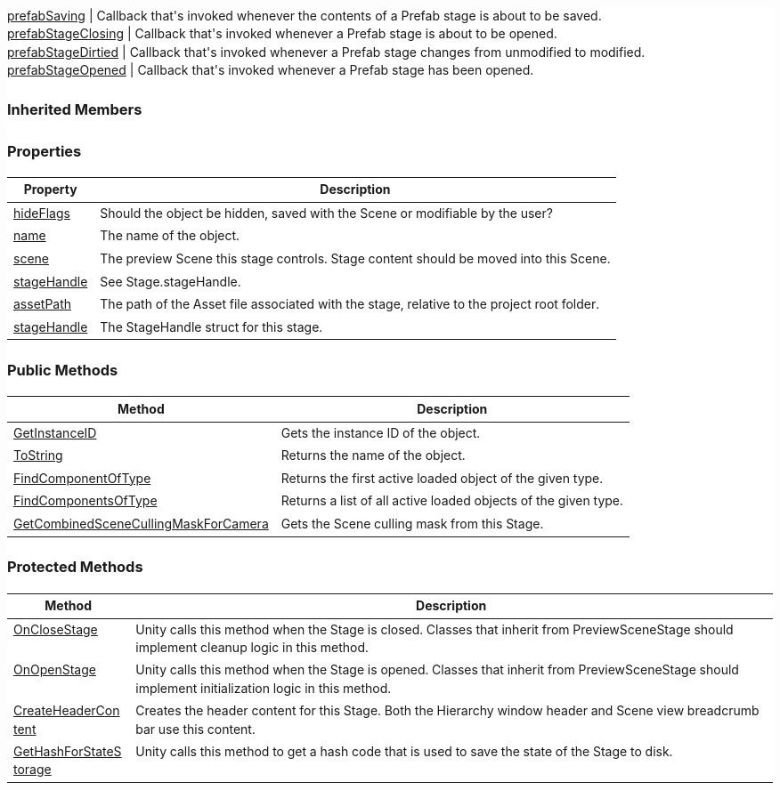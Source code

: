 [prefabSaving](https://docs.unity3d.com/6000.0/Documentation/ScriptReference/SceneManagement.PrefabStage-prefabSaving.html) | Callback that's invoked whenever the contents of a Prefab stage is about to be saved.  
[prefabStageClosing](https://docs.unity3d.com/6000.0/Documentation/ScriptReference/SceneManagement.PrefabStage-prefabStageClosing.html) | Callback that's invoked whenever a Prefab stage is about to be opened.  
[prefabStageDirtied](https://docs.unity3d.com/6000.0/Documentation/ScriptReference/SceneManagement.PrefabStage-prefabStageDirtied.html) | Callback that's invoked whenever a Prefab stage changes from unmodified to modified.  
[prefabStageOpened](https://docs.unity3d.com/6000.0/Documentation/ScriptReference/SceneManagement.PrefabStage-prefabStageOpened.html) | Callback that's invoked whenever a Prefab stage has been opened.  
### Inherited Members
### Properties
Property | Description  
---|---  
[hideFlags](https://docs.unity3d.com/6000.0/Documentation/ScriptReference/Object-hideFlags.html) | Should the object be hidden, saved with the Scene or modifiable by the user?  
[name](https://docs.unity3d.com/6000.0/Documentation/ScriptReference/Object-name.html) | The name of the object.  
[scene](https://docs.unity3d.com/6000.0/Documentation/ScriptReference/SceneManagement.PreviewSceneStage-scene.html) | The preview Scene this stage controls. Stage content should be moved into this Scene.  
[stageHandle](https://docs.unity3d.com/6000.0/Documentation/ScriptReference/SceneManagement.PreviewSceneStage-stageHandle.html) | See Stage.stageHandle.  
[assetPath](https://docs.unity3d.com/6000.0/Documentation/ScriptReference/SceneManagement.Stage-assetPath.html) | The path of the Asset file associated with the stage, relative to the project root folder.  
[stageHandle](https://docs.unity3d.com/6000.0/Documentation/ScriptReference/SceneManagement.Stage-stageHandle.html) | The StageHandle struct for this stage.  
### Public Methods
Method | Description  
---|---  
[GetInstanceID](https://docs.unity3d.com/6000.0/Documentation/ScriptReference/Object.GetInstanceID.html) | Gets the instance ID of the object.  
[ToString](https://docs.unity3d.com/6000.0/Documentation/ScriptReference/Object.ToString.html) | Returns the name of the object.  
[FindComponentOfType](https://docs.unity3d.com/6000.0/Documentation/ScriptReference/SceneManagement.Stage.FindComponentOfType.html) | Returns the first active loaded object of the given type.  
[FindComponentsOfType](https://docs.unity3d.com/6000.0/Documentation/ScriptReference/SceneManagement.Stage.FindComponentsOfType.html) | Returns a list of all active loaded objects of the given type.  
[GetCombinedSceneCullingMaskForCamera](https://docs.unity3d.com/6000.0/Documentation/ScriptReference/SceneManagement.Stage.GetCombinedSceneCullingMaskForCamera.html) | Gets the Scene culling mask from this Stage.  
### Protected Methods
Method | Description  
---|---  
[OnCloseStage](https://docs.unity3d.com/6000.0/Documentation/ScriptReference/SceneManagement.PreviewSceneStage.OnCloseStage.html) | Unity calls this method when the Stage is closed. Classes that inherit from PreviewSceneStage should implement cleanup logic in this method.  
[OnOpenStage](https://docs.unity3d.com/6000.0/Documentation/ScriptReference/SceneManagement.PreviewSceneStage.OnOpenStage.html) | Unity calls this method when the Stage is opened. Classes that inherit from PreviewSceneStage should implement initialization logic in this method.  
[CreateHeaderContent](https://docs.unity3d.com/6000.0/Documentation/ScriptReference/SceneManagement.Stage.CreateHeaderContent.html) | Creates the header content for this Stage. Both the Hierarchy window header and Scene view breadcrumb bar use this content.  
[GetHashForStateStorage](https://docs.unity3d.com/6000.0/Documentation/ScriptReference/SceneManagement.Stage.GetHashForStateStorage.html) | Unity calls this method to get a hash code that is used to save the state of the Stage to disk.  